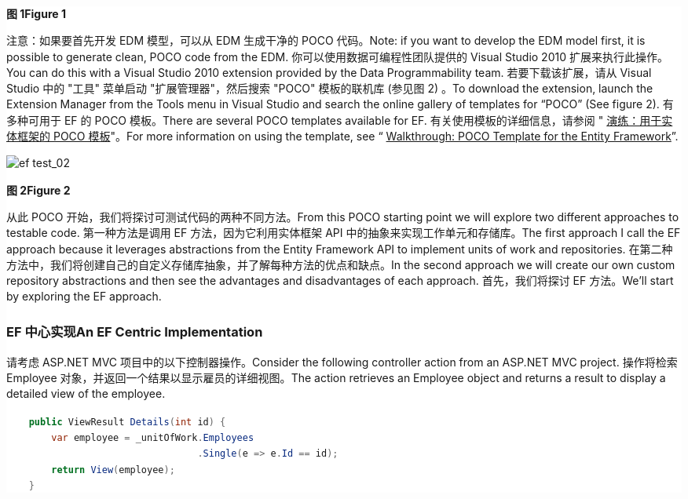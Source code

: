 <span data-ttu-id="29bb9-234">**图 1**</span><span class="sxs-lookup"><span data-stu-id="29bb9-234">**Figure 1**</span></span>

<span data-ttu-id="29bb9-235">注意：如果要首先开发 EDM 模型，可以从 EDM 生成干净的 POCO 代码。</span><span class="sxs-lookup"><span data-stu-id="29bb9-235">Note: if you want to develop the EDM model first, it is possible to generate clean, POCO code from the EDM.</span></span> <span data-ttu-id="29bb9-236">你可以使用数据可编程性团队提供的 Visual Studio 2010 扩展来执行此操作。</span><span class="sxs-lookup"><span data-stu-id="29bb9-236">You can do this with a Visual Studio 2010 extension provided by the Data Programmability team.</span></span> <span data-ttu-id="29bb9-237">若要下载该扩展，请从 Visual Studio 中的 "工具" 菜单启动 "扩展管理器"，然后搜索 "POCO" 模板的联机库 (参见图 2) 。</span><span class="sxs-lookup"><span data-stu-id="29bb9-237">To download the extension, launch the Extension Manager from the Tools menu in Visual Studio and search the online gallery of templates for “POCO” (See figure 2).</span></span> <span data-ttu-id="29bb9-238">有多种可用于 EF 的 POCO 模板。</span><span class="sxs-lookup"><span data-stu-id="29bb9-238">There are several POCO templates available for EF.</span></span> <span data-ttu-id="29bb9-239">有关使用模板的详细信息，请参阅 " [演练：用于实体框架的 POCO 模板](/archive/blogs/adonet/walkthrough-poco-template-for-the-entity-framework)"。</span><span class="sxs-lookup"><span data-stu-id="29bb9-239">For more information on using the template, see “ [Walkthrough: POCO Template for the Entity Framework](/archive/blogs/adonet/walkthrough-poco-template-for-the-entity-framework)”.</span></span>

![ef test_02](~/ef6/media/eftest-02.png)

<span data-ttu-id="29bb9-241">**图 2**</span><span class="sxs-lookup"><span data-stu-id="29bb9-241">**Figure 2**</span></span>

<span data-ttu-id="29bb9-242">从此 POCO 开始，我们将探讨可测试代码的两种不同方法。</span><span class="sxs-lookup"><span data-stu-id="29bb9-242">From this POCO starting point we will explore two different approaches to testable code.</span></span> <span data-ttu-id="29bb9-243">第一种方法是调用 EF 方法，因为它利用实体框架 API 中的抽象来实现工作单元和存储库。</span><span class="sxs-lookup"><span data-stu-id="29bb9-243">The first approach I call the EF approach because it leverages abstractions from the Entity Framework API to implement units of work and repositories.</span></span> <span data-ttu-id="29bb9-244">在第二种方法中，我们将创建自己的自定义存储库抽象，并了解每种方法的优点和缺点。</span><span class="sxs-lookup"><span data-stu-id="29bb9-244">In the second approach we will create our own custom repository abstractions and then see the advantages and disadvantages of each approach.</span></span> <span data-ttu-id="29bb9-245">首先，我们将探讨 EF 方法。</span><span class="sxs-lookup"><span data-stu-id="29bb9-245">We’ll start by exploring the EF approach.</span></span>  

### <a name="an-ef-centric-implementation"></a><span data-ttu-id="29bb9-246">EF 中心实现</span><span class="sxs-lookup"><span data-stu-id="29bb9-246">An EF Centric Implementation</span></span>

<span data-ttu-id="29bb9-247">请考虑 ASP.NET MVC 项目中的以下控制器操作。</span><span class="sxs-lookup"><span data-stu-id="29bb9-247">Consider the following controller action from an ASP.NET MVC project.</span></span> <span data-ttu-id="29bb9-248">操作将检索 Employee 对象，并返回一个结果以显示雇员的详细视图。</span><span class="sxs-lookup"><span data-stu-id="29bb9-248">The action retrieves an Employee object and returns a result to display a detailed view of the employee.</span></span>

``` csharp
    public ViewResult Details(int id) {
        var employee = _unitOfWork.Employees
                                  .Single(e => e.Id == id);
        return View(employee);
    }
```
